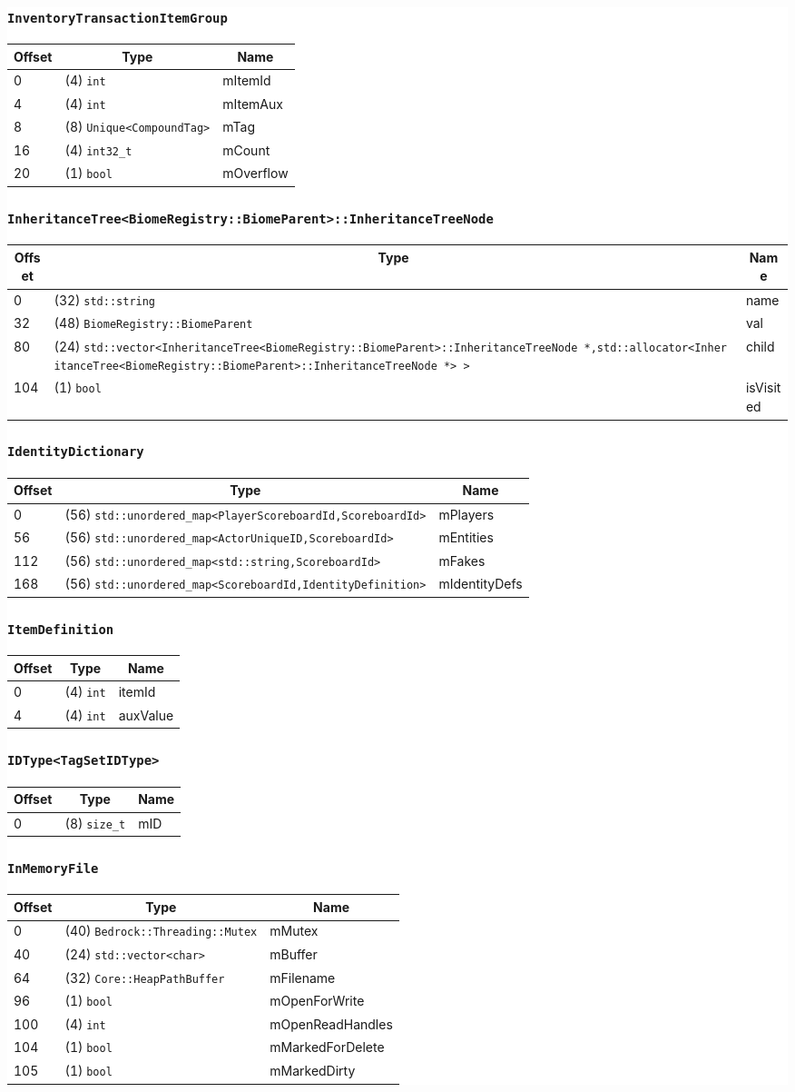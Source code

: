 
### `InventoryTransactionItemGroup`
Offset | Type | Name
-|-|-
0 | (4) `int` | mItemId
4 | (4) `int` | mItemAux
8 | (8) `Unique<CompoundTag>` | mTag
16 | (4) `int32_t` | mCount
20 | (1) `bool` | mOverflow


### `InheritanceTree<BiomeRegistry::BiomeParent>::InheritanceTreeNode`
Offset | Type | Name
-|-|-
0 | (32) `std::string` | name
32 | (48) `BiomeRegistry::BiomeParent` | val
80 | (24) `std::vector<InheritanceTree<BiomeRegistry::BiomeParent>::InheritanceTreeNode *,std::allocator<InheritanceTree<BiomeRegistry::BiomeParent>::InheritanceTreeNode *> >` | child
104 | (1) `bool` | isVisited


### `IdentityDictionary`
Offset | Type | Name
-|-|-
0 | (56) `std::unordered_map<PlayerScoreboardId,ScoreboardId>` | mPlayers
56 | (56) `std::unordered_map<ActorUniqueID,ScoreboardId>` | mEntities
112 | (56) `std::unordered_map<std::string,ScoreboardId>` | mFakes
168 | (56) `std::unordered_map<ScoreboardId,IdentityDefinition>` | mIdentityDefs


### `ItemDefinition`
Offset | Type | Name
-|-|-
0 | (4) `int` | itemId
4 | (4) `int` | auxValue


### `IDType<TagSetIDType>`
Offset | Type | Name
-|-|-
0 | (8) `size_t` | mID


### `InMemoryFile`
Offset | Type | Name
-|-|-
0 | (40) `Bedrock::Threading::Mutex` | mMutex
40 | (24) `std::vector<char>` | mBuffer
64 | (32) `Core::HeapPathBuffer` | mFilename
96 | (1) `bool` | mOpenForWrite
100 | (4) `int` | mOpenReadHandles
104 | (1) `bool` | mMarkedForDelete
105 | (1) `bool` | mMarkedDirty
